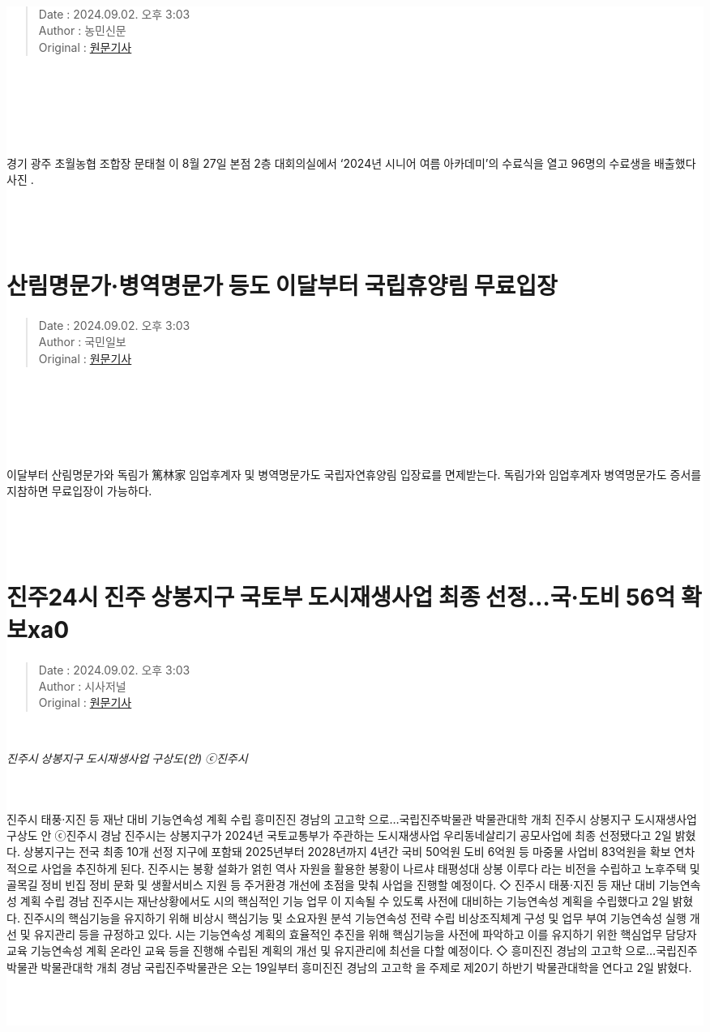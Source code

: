 > Date : 2024.09.02. 오후 3:03  
> Author : 농민신문  
> Original : [원문기사](https://n.news.naver.com/mnews/article/662/0000051141?sid=102)  
<br/>  
  
<img alt="" class="_LAZY_LOADING _LAZY_LOADING_INIT_HIDE" src="https://imgnews.pstatic.net/image/662/2024/09/02/0000051141_001_20240902150309929.jpg?type=w647" id="img1" style="display: none;"></img>  
<br/><br/>  
  
경기 광주 초월농협 조합장 문태철 이 8월 27일 본점 2층 대회의실에서 ‘2024년 시니어 여름 아카데미’의 수료식을 열고 96명의 수료생을 배출했다 사진 .  
<br/><br/><br/>  

  
# 산림명문가·병역명문가 등도 이달부터 국립휴양림 무료입장  
  
> Date : 2024.09.02. 오후 3:03  
> Author : 국민일보  
> Original : [원문기사](https://n.news.naver.com/mnews/article/005/0001722287?sid=102)  
<br/>  
  
<img alt="" class="_LAZY_LOADING _LAZY_LOADING_INIT_HIDE" src="https://imgnews.pstatic.net/image/005/2024/09/02/2024090215011072134_1725256870_0020483309_20240902150309712.jpg?type=w647" id="img1" style="display: none;"></img>  
<br/><br/>  
  
이달부터 산림명문가와 독림가 篤林家 임업후계자 및 병역명문가도 국립자연휴양림 입장료를 면제받는다.
독림가와 임업후계자 병역명문가도 증서를 지참하면 무료입장이 가능하다.  
<br/><br/><br/>  

  
# 진주24시 진주 상봉지구 국토부 도시재생사업 최종 선정…국·도비 56억 확보xa0  
  
> Date : 2024.09.02. 오후 3:03  
> Author : 시사저널  
> Original : [원문기사](https://n.news.naver.com/mnews/article/586/0000085987?sid=102)  
<br/>  
  
<img alt="진주시 상봉지구 도시재생사업 구상도(안) ⓒ진주시" class="_LAZY_LOADING _LAZY_LOADING_INIT_HIDE" src="https://imgnews.pstatic.net/image/586/2024/09/02/0000085987_001_20240902150310163.jpg?type=w647" id="img1" style="display: none;"></img><em class="img_desc">진주시 상봉지구 도시재생사업 구상도(안) ⓒ진주시</em>  
<br/><br/>  
  
진주시 태풍·지진 등 재난 대비 기능연속성 계획 수립 흥미진진 경남의 고고학 으로…국립진주박물관 박물관대학 개최 진주시 상봉지구 도시재생사업 구상도 안 ⓒ진주시 경남 진주시는 상봉지구가 2024년 국토교통부가 주관하는 도시재생사업 우리동네살리기 공모사업에 최종 선정됐다고 2일 밝혔다.
상봉지구는 전국 최종 10개 선정 지구에 포함돼 2025년부터 2028년까지 4년간 국비 50억원 도비 6억원 등 마중물 사업비 83억원을 확보 연차적으로 사업을 추진하게 된다.
진주시는 봉황 설화가 얽힌 역사 자원을 활용한 봉황이 나르샤 태평성대 상봉 이루다 라는 비전을 수립하고 노후주택 및 골목길 정비 빈집 정비 문화 및 생활서비스 지원 등 주거환경 개선에 초점을 맞춰 사업을 진행할 예정이다.
◇ 진주시 태풍·지진 등 재난 대비 기능연속성 계획 수립 경남 진주시는 재난상황에서도 시의 핵심적인 기능 업무 이 지속될 수 있도록 사전에 대비하는 기능연속성 계획을 수립했다고 2일 밝혔다.
진주시의 핵심기능을 유지하기 위해 비상시 핵심기능 및 소요자원 분석 기능연속성 전략 수립 비상조직체계 구성 및 업무 부여 기능연속성 실행 개선 및 유지관리 등을 규정하고 있다.
시는 기능연속성 계획의 효율적인 추진을 위해 핵심기능을 사전에 파악하고 이를 유지하기 위한 핵심업무 담당자 교육 기능연속성 계획 온라인 교육 등을 진행해 수립된 계획의 개선 및 유지관리에 최선을 다할 예정이다.
◇ 흥미진진 경남의 고고학 으로…국립진주박물관 박물관대학 개최 경남 국립진주박물관은 오는 19일부터 흥미진진 경남의 고고학 을 주제로 제20기 하반기 박물관대학을 연다고 2일 밝혔다.  
<br/><br/><br/>  

  